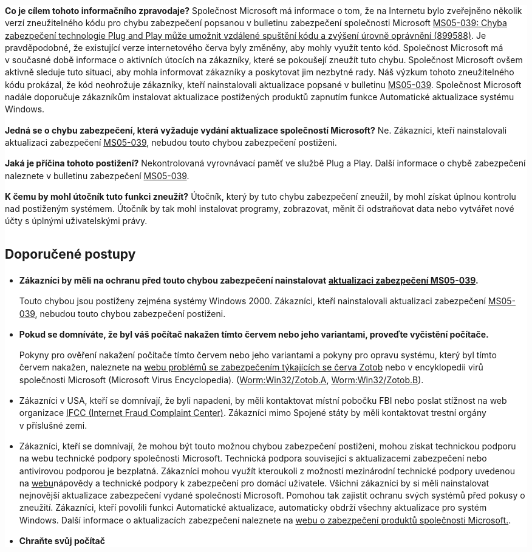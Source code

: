 <span></span>
**Co je cílem tohoto informačního zpravodaje?**
Společnost Microsoft má informace o tom, že na Internetu bylo zveřejněno několik verzí zneužitelného kódu pro chybu zabezpečení popsanou v bulletinu zabezpečení společnosti Microsoft [MS05-039: Chyba zabezpečení technologie Plug and Play může umožnit vzdálené spuštění kódu a zvýšení úrovně oprávnění (899588)](http://technet.microsoft.com/security/bulletin/ms05_039). Je pravděpodobné, že existující verze internetového červa byly změněny, aby mohly využít tento kód. Společnost Microsoft má v současné době informace o aktivních útocích na zákazníky, které se pokoušejí zneužít tuto chybu. Společnost Microsoft ovšem aktivně sleduje tuto situaci, aby mohla informovat zákazníky a poskytovat jim nezbytné rady.
Náš výzkum tohoto zneužitelného kódu prokázal, že kód neohrožuje zákazníky, kteří nainstalovali aktualizace popsané v bulletinu [MS05-039](http://technet.microsoft.com/security/bulletin/ms05_039). Společnost Microsoft nadále doporučuje zákazníkům instalovat aktualizace postižených produktů zapnutím funkce Automatické aktualizace systému Windows.

**Jedná se o chybu zabezpečení, která vyžaduje vydání aktualizace společností Microsoft?**
Ne. Zákazníci, kteří nainstalovali aktualizaci zabezpečení [MS05-039](http://technet.microsoft.com/security/bulletin/ms05_039), nebudou touto chybou zabezpečení postiženi.

**Jaká je příčina tohoto postižení?**
Nekontrolovaná vyrovnávací paměť ve službě Plug a Play. Další informace o chybě zabezpečení naleznete v bulletinu zabezpečení [MS05-039](http://technet.microsoft.com/security/bulletin/ms05_039).

**K čemu by mohl útočník tuto funkci zneužít?**
Útočník, který by tuto chybu zabezpečení zneužil, by mohl získat úplnou kontrolu nad postiženým systémem. Útočník by tak mohl instalovat programy, zobrazovat, měnit či odstraňovat data nebo vytvářet nové účty s úplnými uživatelskými právy.

Doporučené postupy
------------------

<span></span>
-   **Zákazníci by měli na ochranu před touto chybou zabezpečení nainstalovat** [**aktualizaci zabezpečení MS05-039**](http://technet.microsoft.com/security/bulletin/ms05_039)**.**

    Touto chybou jsou postiženy zejména systémy Windows 2000. Zákazníci, kteří nainstalovali aktualizaci zabezpečení [MS05-039](http://technet.microsoft.com/security/bulletin/ms05_039), nebudou touto chybou zabezpečení postiženi.

-   **Pokud se domníváte, že byl váš počítač nakažen tímto červem nebo jeho variantami, proveďte vyčistění počítače.**

    Pokyny pro ověření nakažení počítače tímto červem nebo jeho variantami a pokyny pro opravu systému, který byl tímto červem nakažen, naleznete na [webu problémů se zabezpečením týkajících se červa Zotob](http://www.microsoft.com/cze/security/incident/zotob.mspx) nebo v encyklopedii virů společnosti Microsoft (Microsoft Virus Encyclopedia). ([Worm:Win32/Zotob.A](http://www.microsoft.com/security/encyclopedia/details.aspx?name=worm:win32/zotob.a), [Worm:Win32/Zotob.B](http://www.microsoft.com/security/encyclopedia/details.aspx?name=worm:win32/zotob.b)).

-   Zákazníci v USA, kteří se domnívají, že byli napadeni, by měli kontaktovat místní pobočku FBI nebo poslat stížnost na web organizace [IFCC (Internet Fraud Complaint Center)](http://www.ifccfbi.gov/index.asp). Zákazníci mimo Spojené státy by měli kontaktovat trestní orgány v příslušné zemi.
-   Zákazníci, kteří se domnívají, že mohou být touto možnou chybou zabezpečení postiženi, mohou získat technickou podporu na webu technické podpory společnosti Microsoft. Technická podpora související s aktualizacemi zabezpečení nebo antivirovou podporou je bezplatná. Zákazníci mohou využít kteroukoli z možností mezinárodní technické podpory uvedenou na [webu](http://support.microsoft.com/security)nápovědy a technické podpory k zabezpečení pro domácí uživatele.
    Všichni zákazníci by si měli nainstalovat nejnovější aktualizace zabezpečení vydané společností Microsoft. Pomohou tak zajistit ochranu svých systémů před pokusy o zneužití. Zákazníci, kteří povolili funkci Automatické aktualizace, automaticky obdrží všechny aktualizace pro systém Windows. Další informace o aktualizacích zabezpečení naleznete na [webu o zabezpečení produktů společnosti Microsoft.](https://technet.microsoft.com/cs-CZ/library/%5c3%5cwww.microsoft.com%5csecurity(v=Security.10)).
-   **Chraňte svůj počítač**
